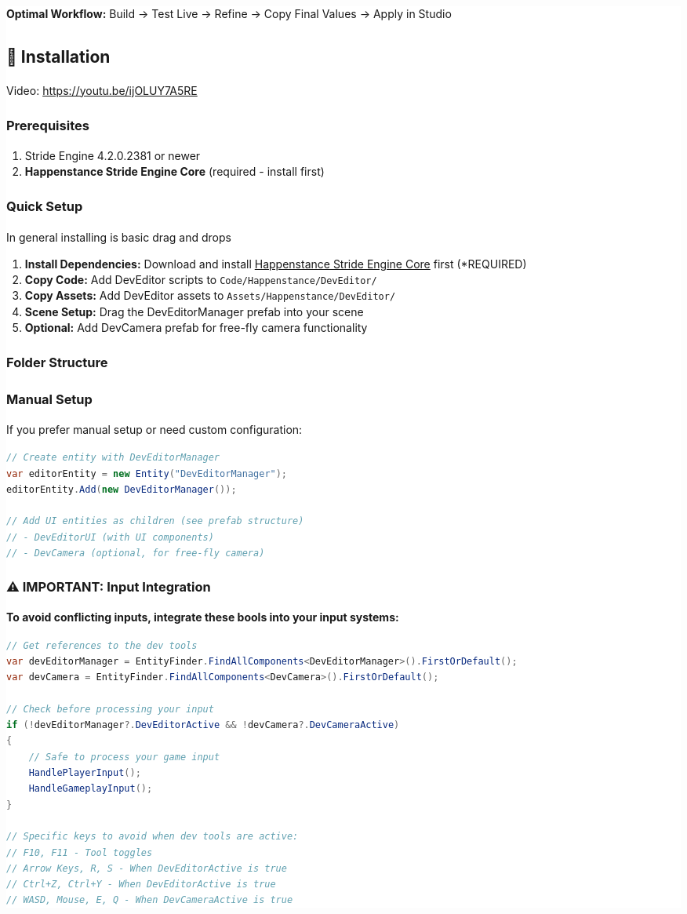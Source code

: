 **Optimal Workflow:** Build → Test Live → Refine → Copy Final Values → Apply in Studio

## 🚀 Installation

Video: https://youtu.be/ijOLUY7A5RE

### Prerequisites
1. Stride Engine 4.2.0.2381 or newer
2. **Happenstance Stride Engine Core** (required - install first)

### Quick Setup
In general installing is basic drag and drops
1. **Install Dependencies:** Download and install [Happenstance Stride Engine Core](https://github.com/Keepsie/HS-Stride-Engine-Core) first (*REQUIRED)
2. **Copy Code:** Add DevEditor scripts to `Code/Happenstance/DevEditor/`  
3. **Copy Assets:** Add DevEditor assets to `Assets/Happenstance/DevEditor/`
4. **Scene Setup:** Drag the DevEditorManager prefab into your scene
5. **Optional:** Add DevCamera prefab for free-fly camera functionality

### Folder Structure

### Manual Setup
If you prefer manual setup or need custom configuration:

```csharp
// Create entity with DevEditorManager
var editorEntity = new Entity("DevEditorManager");
editorEntity.Add(new DevEditorManager());

// Add UI entities as children (see prefab structure)
// - DevEditorUI (with UI components)
// - DevCamera (optional, for free-fly camera)
```

### ⚠️ IMPORTANT: Input Integration

**To avoid conflicting inputs, integrate these bools into your input systems:**

```csharp
// Get references to the dev tools
var devEditorManager = EntityFinder.FindAllComponents<DevEditorManager>().FirstOrDefault();
var devCamera = EntityFinder.FindAllComponents<DevCamera>().FirstOrDefault();

// Check before processing your input
if (!devEditorManager?.DevEditorActive && !devCamera?.DevCameraActive)
{
    // Safe to process your game input
    HandlePlayerInput();
    HandleGameplayInput();
}

// Specific keys to avoid when dev tools are active:
// F10, F11 - Tool toggles
// Arrow Keys, R, S - When DevEditorActive is true
// Ctrl+Z, Ctrl+Y - When DevEditorActive is true
// WASD, Mouse, E, Q - When DevCameraActive is true
```
